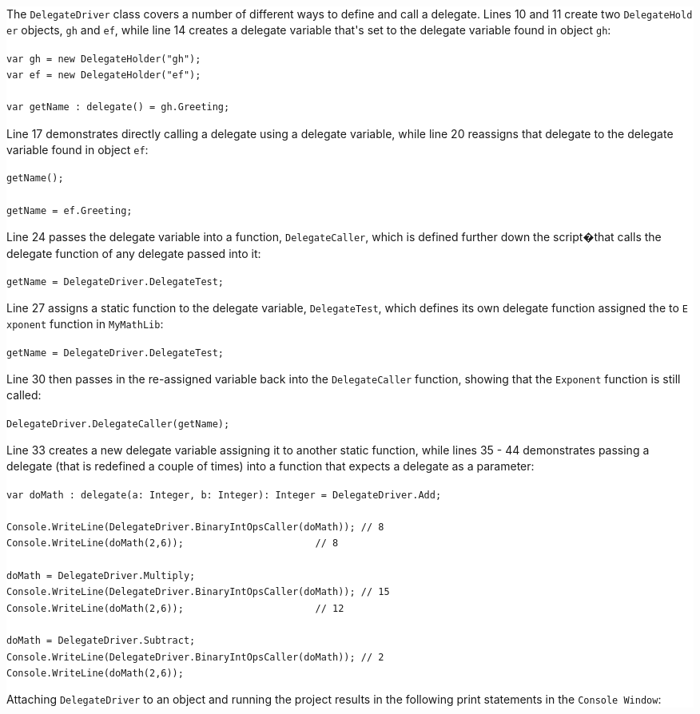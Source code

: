 ```

```


The `DelegateDriver` class covers a number of different ways to define and call a delegate. Lines 10 and 11 create two `DelegateHolder` objects, `gh` and `ef`, while line 14 creates a delegate variable that's set to the delegate variable found in object `gh`:

```name=Drive Lines 10 - 14, lang=csharp
var gh = new DelegateHolder("gh");
var ef = new DelegateHolder("ef");

var getName : delegate() = gh.Greeting;
```

 Line 17 demonstrates directly calling a delegate using a delegate variable, while line 20 reassigns that delegate to the delegate variable found in object `ef`:
```lang=csharp, name=Driver Lines 17 & 20
getName();    

getName = ef.Greeting;
```

Line 24 passes the delegate variable into a function, `DelegateCaller`, which is defined further down the script�that calls the delegate function of any delegate passed into it:
```lang=csharp, name=Driver Line 24
getName = DelegateDriver.DelegateTest;
```
Line 27 assigns a static function to the delegate variable, `DelegateTest`, which defines its own delegate function assigned the to `Exponent` function in `MyMathLib`:
```lang=csharp, name=Driver Line 27
getName = DelegateDriver.DelegateTest;
```
Line 30 then passes in the re-assigned variable back into the `DelegateCaller` function, showing that the `Exponent` function is still called:
```lang=csharp, name=Driver Line 30
DelegateDriver.DelegateCaller(getName);
```
Line 33 creates a new delegate variable assigning it to another static function, while lines 35 - 44 demonstrates passing a delegate (that is redefined a couple of times) into a function that expects a delegate as a parameter:
```lang=csharp, name=Driver Lines 33-44
var doMath : delegate(a: Integer, b: Integer): Integer = DelegateDriver.Add;
    
Console.WriteLine(DelegateDriver.BinaryIntOpsCaller(doMath)); // 8
Console.WriteLine(doMath(2,6));                       // 8

doMath = DelegateDriver.Multiply;
Console.WriteLine(DelegateDriver.BinaryIntOpsCaller(doMath)); // 15
Console.WriteLine(doMath(2,6));                       // 12

doMath = DelegateDriver.Subtract;
Console.WriteLine(DelegateDriver.BinaryIntOpsCaller(doMath)); // 2
Console.WriteLine(doMath(2,6));    
```
Attaching `DelegateDriver` to an object and running the project results in the following print statements in the `Console Window`:
